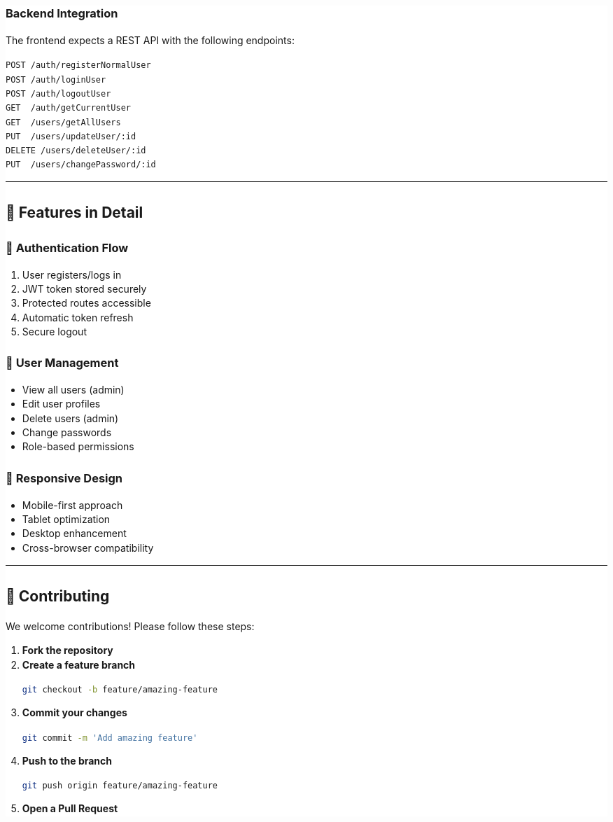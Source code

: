 ### Backend Integration
The frontend expects a REST API with the following endpoints:
```
POST /auth/registerNormalUser
POST /auth/loginUser
POST /auth/logoutUser
GET  /auth/getCurrentUser
GET  /users/getAllUsers
PUT  /users/updateUser/:id
DELETE /users/deleteUser/:id
PUT  /users/changePassword/:id
```

---

## 🎯 Features in Detail

### 🔑 **Authentication Flow**
1. User registers/logs in
2. JWT token stored securely
3. Protected routes accessible
4. Automatic token refresh
5. Secure logout

### 👤 **User Management**
- View all users (admin)
- Edit user profiles
- Delete users (admin)
- Change passwords
- Role-based permissions

### 🎨 **Responsive Design**
- Mobile-first approach
- Tablet optimization
- Desktop enhancement
- Cross-browser compatibility

---

## 🤝 Contributing

We welcome contributions! Please follow these steps:

1. **Fork the repository**
2. **Create a feature branch**
   ```bash
   git checkout -b feature/amazing-feature
   ```
3. **Commit your changes**
   ```bash
   git commit -m 'Add amazing feature'
   ```
4. **Push to the branch**
   ```bash
   git push origin feature/amazing-feature
   ```
5. **Open a Pull Request**
